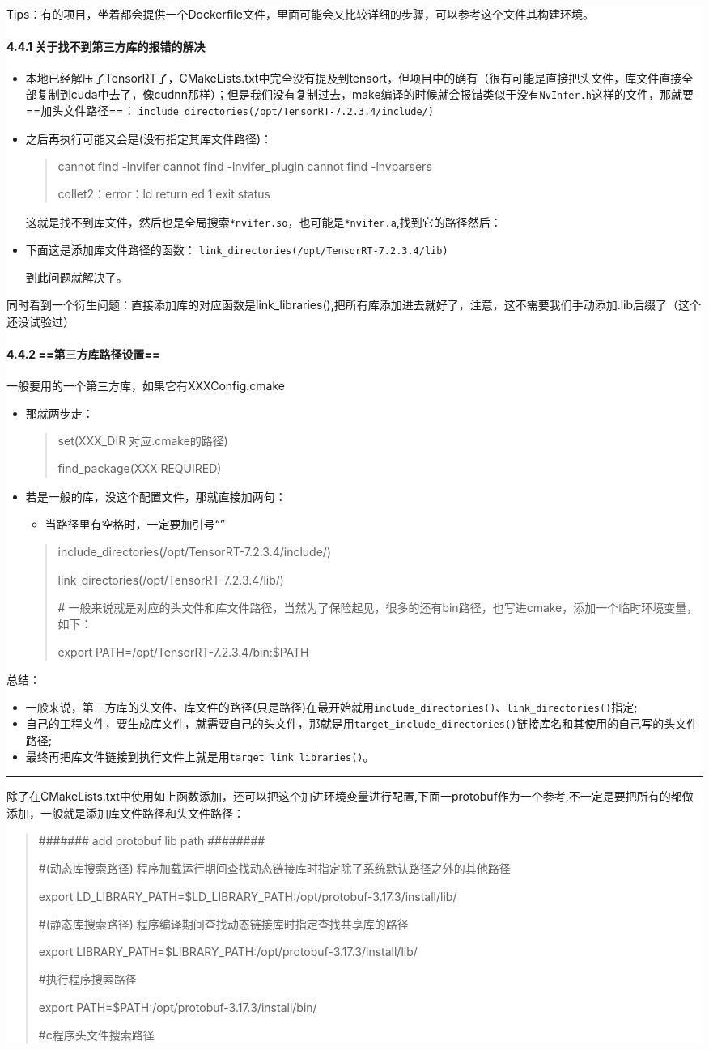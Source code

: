 Tips：有的项目，坐着都会提供一个Dockerfile文件，里面可能会又比较详细的步骤，可以参考这个文件其构建环境。

#### 4.4.1 关于找不到第三方库的报错的解决

- 本地已经解压了TensorRT了，CMakeLists.txt中完全没有提及到tensort，但项目中的确有（很有可能是直接把头文件，库文件直接全部复制到cuda中去了，像cudnn那样）；但是我们没有复制过去，make编译的时候就会报错类似于没有`NvInfer.h`这样的文件，那就要==加头文件路径==：
  	`include_directories(/opt/TensorRT-7.2.3.4/include/)` 

- 之后再执行可能又会是(没有指定其库文件路径)：
  > cannot find -lnvifer
  > cannot find -lnvifer_plugin
  > cannot find -lnvparsers
  >
  > collet2：error：ld return ed 1 exit status

  这就是找不到库文件，然后也是全局搜索`*nvifer.so`，也可能是`*nvifer.a`,找到它的路径然后：

- 下面这是添加库文件路径的函数：
    `link_directories(/opt/TensorRT-7.2.3.4/lib)` 

  到此问题就解决了。

同时看到一个衍生问题：直接添加库的对应函数是link_libraries(),把所有库添加进去就好了，注意，这不需要我们手动添加.lib后缀了（这个还没试验过）

#### 4.4.2 ==第三方库路径设置==

一般要用的一个第三方库，如果它有XXXConfig.cmake

- 那就两步走：

  > set(XXX_DIR 对应.cmake的路径)
  >
  > find_package(XXX REQUIRED)

- 若是一般的库，没这个配置文件，那就直接加两句：

  - 当路径里有空格时，一定要加引号“”
  
  > include_directories(/opt/TensorRT-7.2.3.4/include/)
  >
  > link_directories(/opt/TensorRT-7.2.3.4/lib/)
  >
  > \# 一般来说就是对应的头文件和库文件路径，当然为了保险起见，很多的还有bin路径，也写进cmake，添加一个临时环境变量，如下：
  >
  > export PATH=/opt/TensorRT-7.2.3.4/bin:$PATH

总结：

- 一般来说，第三方库的头文件、库文件的路径(只是路径)在最开始就用`include_directories()`、`link_directories()`指定;
- 自己的工程文件，要生成库文件，就需要自己的头文件，那就是用`target_include_directories()`链接库名和其使用的自己写的头文件路径;
- 最终再把库文件链接到执行文件上就是用`target_link_libraries()`。

***

​	除了在CMakeLists.txt中使用如上函数添加，还可以把这个加进环境变量进行配置,下面一protobuf作为一个参考,不一定是要把所有的都做添加，一般就是添加库文件路径和头文件路径：

> ####### add protobuf lib path ########
>
> #(动态库搜索路径) 程序加载运行期间查找动态链接库时指定除了系统默认路径之外的其他路径
>
> export LD_LIBRARY_PATH=$LD_LIBRARY_PATH:/opt/protobuf-3.17.3/install/lib/
>
> #(静态库搜索路径) 程序编译期间查找动态链接库时指定查找共享库的路径
>
> export LIBRARY_PATH=$LIBRARY_PATH:/opt/protobuf-3.17.3/install/lib/
>
> #执行程序搜索路径
>
> export PATH=$PATH:/opt/protobuf-3.17.3/install/bin/
>
> #c程序头文件搜索路径